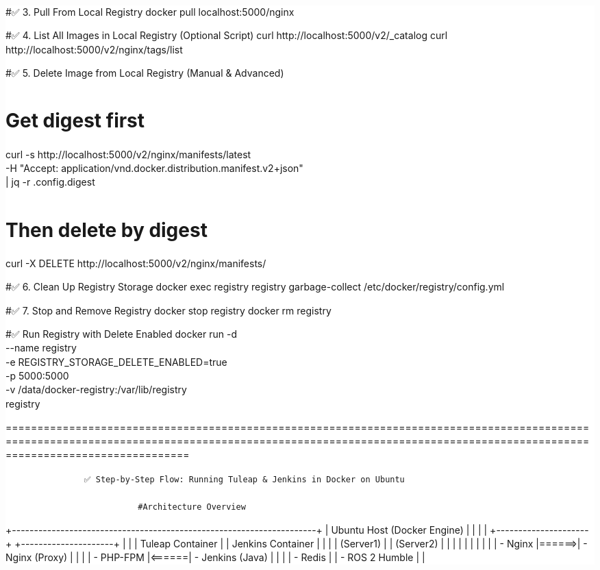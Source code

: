 
#✅ 3. Pull From Local Registry
docker pull localhost:5000/nginx



#✅ 4. List All Images in Local Registry (Optional Script)
curl http://localhost:5000/v2/_catalog
curl http://localhost:5000/v2/nginx/tags/list


#✅ 5. Delete Image from Local Registry (Manual & Advanced)
# Get digest first
curl -s http://localhost:5000/v2/nginx/manifests/latest \
  -H "Accept: application/vnd.docker.distribution.manifest.v2+json" \
  | jq -r .config.digest

# Then delete by digest
curl -X DELETE http://localhost:5000/v2/nginx/manifests/<digest>



#✅ 6. Clean Up Registry Storage
docker exec registry registry garbage-collect /etc/docker/registry/config.yml


#✅ 7. Stop and Remove Registry
docker stop registry
docker rm registry


#✅ Run Registry with Delete Enabled
docker run -d \
  --name registry \
  -e REGISTRY_STORAGE_DELETE_ENABLED=true \
  -p 5000:5000 \
  -v /data/docker-registry:/var/lib/registry \
  registry
  
  
  






=====================================================================================================================================================================================================================

					✅ Step-by-Step Flow: Running Tuleap & Jenkins in Docker on Ubuntu
					
							   #Architecture Overview
				
+---------------------------------------------------------------------+
|                        Ubuntu Host (Docker Engine)                  |
|                                                                     |
|  +---------------------+       +---------------------+              |
|  |    Tuleap Container |       |   Jenkins Container |              |
|  |    (Server1)        |       |    (Server2)        |              |
|  |                     |       |                     |              |
|  |  - Nginx            |======>|  - Nginx (Proxy)    |              |
|  |  - PHP-FPM          |<======|  - Jenkins (Java)   |              |
|  |  - Redis            |       |  - ROS 2 Humble     |              |